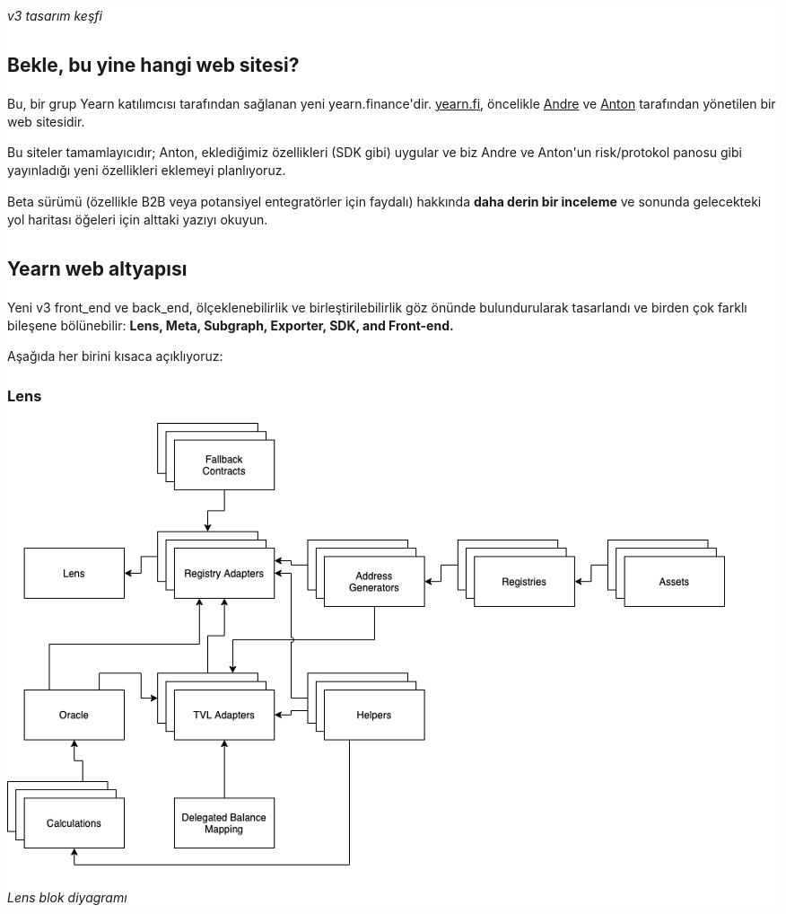 _v3 tasarım keşfi_

## Bekle, bu yine hangi web sitesi?

Bu, bir grup Yearn katılımcısı tarafından sağlanan yeni yearn.finance'dir. [yearn.fi](https://yearn.fi/), öncelikle [Andre](https://twitter.com/AndreCronjeTech) ve [Anton](https://twitter.com/AntonNellCrypto) tarafından yönetilen bir web sitesidir.

Bu siteler tamamlayıcıdır; Anton, eklediğimiz özellikleri (SDK gibi) uygular ve biz Andre ve Anton'un risk/protokol panosu gibi yayınladığı yeni özellikleri eklemeyi planlıyoruz.

Beta sürümü (özellikle B2B veya potansiyel entegratörler için faydalı) hakkında **daha derin bir inceleme** ve sonunda gelecekteki yol haritası öğeleri için alttaki yazıyı okuyun.

## Yearn web altyapısı

Yeni v3 front_end ve back_end, ölçeklenebilirlik ve birleştirilebilirlik göz önünde bulundurularak tasarlandı ve birden çok farklı bileşene bölünebilir: **Lens, Meta, Subgraph, Exporter, SDK, and Front-end.**

Aşağıda her birini kısaca açıklıyoruz:

### Lens

![](image4.png)

_Lens blok diyagramı_
